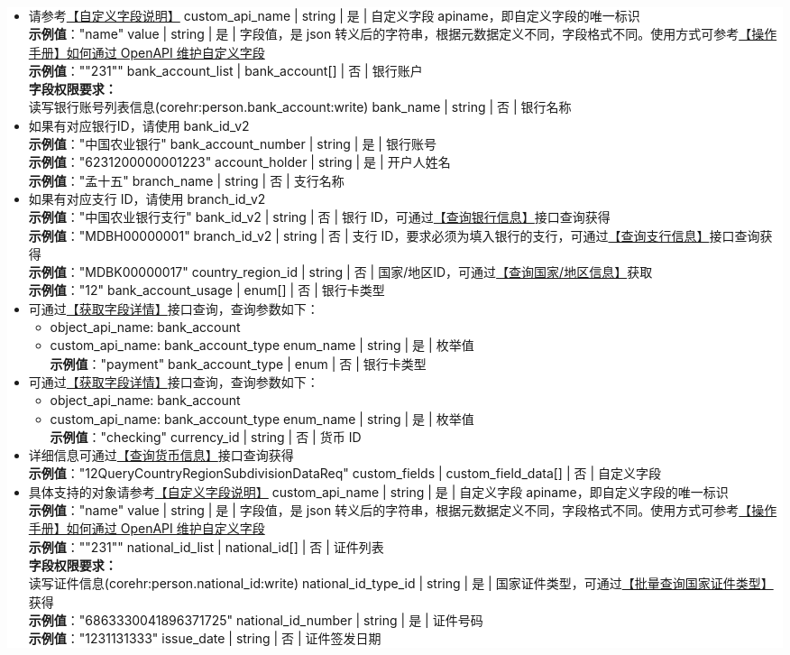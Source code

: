 - 请参考[【自定义字段说明】](https://open.feishu.cn/document/uAjLw4CM/ukTMukTMukTM/reference/corehr-v1/custom-fields-guide)
custom_api_name | string | 是 | 自定义字段 apiname，即自定义字段的唯一标识  
**示例值**："name"
value | string | 是 | 字段值，是 json 转义后的字符串，根据元数据定义不同，字段格式不同。使用方式可参考[【操作手册】如何通过 OpenAPI 维护自定义字段](https://feishu.feishu.cn/docx/QlUudBfCtosWMbxx3vxcOFDknn7)  
**示例值**："\"231\""
bank_account_list | bank_account\[\] | 否 | 银行账户  
**字段权限要求：**  
读写银行账号列表信息(corehr:person.bank_account:write)
bank_name | string | 否 | 银行名称  
- 如果有对应银行ID，请使用 bank_id_v2  
**示例值**："中国农业银行"
bank_account_number | string | 是 | 银行账号  
**示例值**："6231200000001223"
account_holder | string | 是 | 开户人姓名  
**示例值**："孟十五"
branch_name | string | 否 | 支行名称  
- 如果有对应支行 ID，请使用 branch_id_v2  
**示例值**："中国农业银行支行"
bank_id_v2 | string | 否 | 银行 ID，可通过[【查询银行信息】](https://open.feishu.cn/document/uAjLw4CM/ukTMukTMukTM/corehr-v2/basic_info-bank/search)接口查询获得  
**示例值**："MDBH00000001"
branch_id_v2 | string | 否 | 支行 ID，要求必须为填入银行的支行，可通过[【查询支行信息】](https://open.feishu.cn/document/uAjLw4CM/ukTMukTMukTM/corehr-v2/basic_info-bank_branch/search)接口查询获得  
**示例值**："MDBK00000017"
country_region_id | string | 否 | 国家/地区ID，可通过[【查询国家/地区信息】](https://open.feishu.cn/document/uAjLw4CM/ukTMukTMukTM/corehr-v2/basic_info-country_region/search)获取  
**示例值**："12"
bank_account_usage | enum\[\] | 否 | 银行卡类型  
- 可通过[【获取字段详情】](https://open.feishu.cn/document/uAjLw4CM/ukTMukTMukTM/reference/corehr-v1/custom_field/get_by_param)接口查询，查询参数如下：  
  - object_api_name: bank_account  
  - custom_api_name: bank_account_type
enum_name | string | 是 | 枚举值  
**示例值**："payment"
bank_account_type | enum | 否 | 银行卡类型  
- 可通过[【获取字段详情】](https://open.feishu.cn/document/uAjLw4CM/ukTMukTMukTM/reference/corehr-v1/custom_field/get_by_param)接口查询，查询参数如下：  
  - object_api_name: bank_account  
  - custom_api_name: bank_account_type
enum_name | string | 是 | 枚举值  
**示例值**："checking"
currency_id | string | 否 | 货币 ID  
- 详细信息可通过[【查询货币信息】](https://open.feishu.cn/document/uAjLw4CM/ukTMukTMukTM/corehr-v2/basic_info-currency/search)接口查询获得  
**示例值**："12QueryCountryRegionSubdivisionDataReq"
custom_fields | custom_field_data\[\] | 否 | 自定义字段  
- 具体支持的对象请参考[【自定义字段说明】](https://open.feishu.cn/document/uAjLw4CM/ukTMukTMukTM/reference/corehr-v1/custom-fields-guide)
custom_api_name | string | 是 | 自定义字段 apiname，即自定义字段的唯一标识  
**示例值**："name"
value | string | 是 | 字段值，是 json 转义后的字符串，根据元数据定义不同，字段格式不同。使用方式可参考[【操作手册】如何通过 OpenAPI 维护自定义字段](https://feishu.feishu.cn/docx/QlUudBfCtosWMbxx3vxcOFDknn7)  
**示例值**："\"231\""
national_id_list | national_id\[\] | 否 | 证件列表  
**字段权限要求：**  
读写证件信息(corehr:person.national_id:write)
national_id_type_id | string | 是 | 国家证件类型，可通过[【批量查询国家证件类型】](https://open.feishu.cn/document/uAjLw4CM/ukTMukTMukTM/reference/corehr-v1/national_id_type/list)获得  
**示例值**："6863330041896371725"
national_id_number | string | 是 | 证件号码  
**示例值**："1231131333"
issue_date | string | 否 | 证件签发日期  